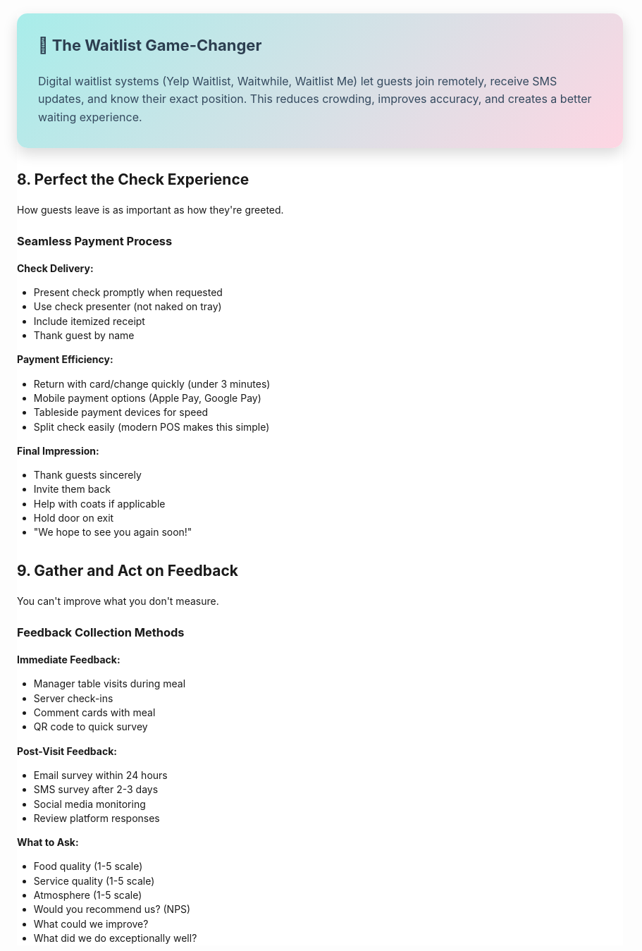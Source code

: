 <div style="background: linear-gradient(135deg, #a8edea 0%, #fed6e3 100%); padding: 30px; border-radius: 15px; margin: 30px 0; box-shadow: 0 8px 20px rgba(0,0,0,0.15);">
  <h3 style="margin-top: 0; color: #2c3e50; font-size: 22px;">📱 The Waitlist Game-Changer</h3>
  <p style="color: #34495e; font-size: 16px; line-height: 1.6; margin-bottom: 0;">Digital waitlist systems (Yelp Waitlist, Waitwhile, Waitlist Me) let guests join remotely, receive SMS updates, and know their exact position. This reduces crowding, improves accuracy, and creates a better waiting experience.</p>
</div>

## 8. Perfect the Check Experience

How guests leave is as important as how they're greeted.

### Seamless Payment Process

**Check Delivery:**
- Present check promptly when requested
- Use check presenter (not naked on tray)
- Include itemized receipt
- Thank guest by name

**Payment Efficiency:**
- Return with card/change quickly (under 3 minutes)
- Mobile payment options (Apple Pay, Google Pay)
- Tableside payment devices for speed
- Split check easily (modern POS makes this simple)

**Final Impression:**
- Thank guests sincerely
- Invite them back
- Help with coats if applicable
- Hold door on exit
- "We hope to see you again soon!"

## 9. Gather and Act on Feedback

You can't improve what you don't measure.

### Feedback Collection Methods

**Immediate Feedback:**
- Manager table visits during meal
- Server check-ins
- Comment cards with meal
- QR code to quick survey

**Post-Visit Feedback:**
- Email survey within 24 hours
- SMS survey after 2-3 days
- Social media monitoring
- Review platform responses

**What to Ask:**
- Food quality (1-5 scale)
- Service quality (1-5 scale)
- Atmosphere (1-5 scale)
- Would you recommend us? (NPS)
- What could we improve?
- What did we do exceptionally well?
